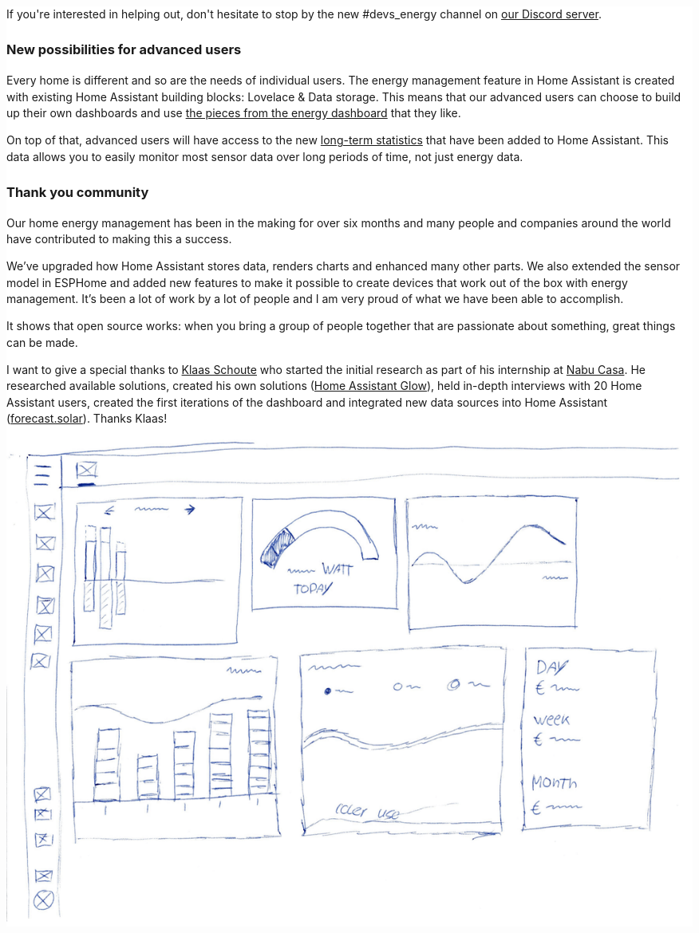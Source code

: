If you're interested in helping out, don't hesitate to stop by the new #devs_energy channel on [our Discord server](/join-chat).

### New possibilities for advanced users

Every home is different and so are the needs of individual users. The energy management feature in Home Assistant is created with existing Home Assistant building blocks: Lovelace & Data storage. This means that our advanced users can choose to build up their own dashboards and use [the pieces from the energy dashboard](/dashboards/energy/) that they like.

On top of that, advanced users will have access to the new [long-term statistics](/dashboards/statistics-graph/) that have been added to Home Assistant. This data allows you to easily monitor most sensor data over long periods of time, not just energy data.

### Thank you community

Our home energy management has been in the making for over six months and many people and companies around the world have contributed to making this a success.

We’ve upgraded how Home Assistant stores data, renders charts and enhanced many other parts. We also extended the sensor model in ESPHome and added new features to make it possible to create devices that work out of the box with energy management. It’s been a lot of work by a lot of people and I am very proud of what we have been able to accomplish.

It shows that open source works: when you bring a group of people together that are passionate about something, great things can be made.

I want to give a special thanks to [Klaas Schoute](https://github.com/klaasnicolaas) who started the initial research as part of his internship at [Nabu Casa](https://www.nabucasa.com). He researched available solutions, created his own solutions ([Home Assistant Glow](https://github.com/klaasnicolaas/home-assistant-glow)), held in-depth interviews with 20 Home Assistant users, created the first iterations of the dashboard and integrated new data sources into Home Assistant ([forecast.solar](/integrations/forecast_solar/)). Thanks Klaas!

![One of Klaas his sketches](/images/blog/2021-08-energy/klaas-prototype.png)
